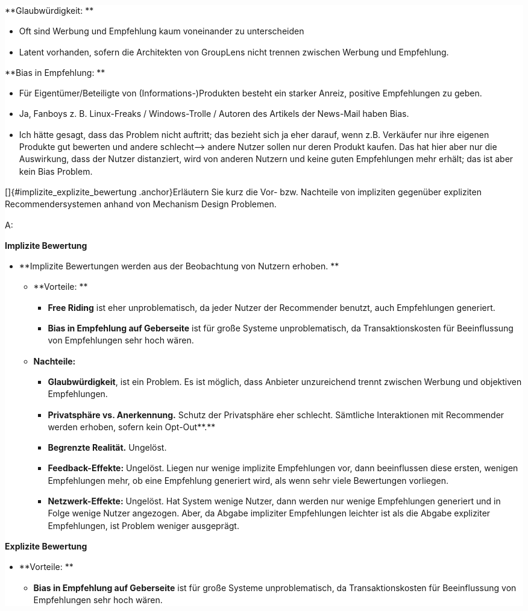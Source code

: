 **Glaubwürdigkeit: **

-   Oft sind Werbung und Empfehlung kaum voneinander zu unterscheiden



-   Latent vorhanden, sofern die Architekten von GroupLens nicht trennen zwischen Werbung und Empfehlung.

**Bias in Empfehlung: **

-   Für Eigentümer/Beteiligte von (Informations-)Produkten besteht ein starker Anreiz, positive Empfehlungen zu geben.

-   Ja, Fanboys z. B. Linux-Freaks / Windows-Trolle / Autoren des Artikels der News-Mail haben Bias.

-   Ich hätte gesagt, dass das Problem nicht auftritt; das bezieht sich ja eher darauf, wenn z.B. Verkäufer nur ihre eigenen Produkte gut bewerten und andere schlecht\--\> andere Nutzer sollen nur deren Produkt kaufen. Das hat hier aber nur die Auswirkung, dass der Nutzer distanziert, wird von anderen Nutzern und keine guten Empfehlungen mehr erhält; das ist aber kein Bias Problem.

[]{#implizite_explizite_bewertung .anchor}Erläutern Sie kurz die Vor- bzw. Nachteile von impliziten gegenüber expliziten Recommendersystemen anhand von Mechanism Design Problemen.

A:

**Implizite Bewertung**

-   **Implizite Bewertungen werden aus der Beobachtung von Nutzern erhoben. **

    -   **Vorteile: **

        -   **Free Riding** ist eher unproblematisch, da jeder Nutzer der Recommender benutzt, auch Empfehlungen generiert.

        -   **Bias in Empfehlung auf Geberseite** ist für große Systeme unproblematisch, da Transaktionskosten für Beeinflussung von Empfehlungen sehr hoch wären.

    -   **Nachteile:**

        -   **Glaubwürdigkeit**, ist ein Problem. Es ist möglich, dass Anbieter unzureichend trennt zwischen Werbung und objektiven Empfehlungen.

        -   **Privatsphäre vs. Anerkennung.** Schutz der Privatsphäre eher schlecht. Sämtliche Interaktionen mit Recommender werden erhoben, sofern kein Opt-Out**.**

        -   **Begrenzte Realität.** Ungelöst.

        -   **Feedback-Effekte:** Ungelöst. Liegen nur wenige implizite Empfehlungen vor, dann beeinflussen diese ersten, wenigen Empfehlungen mehr, ob eine Empfehlung generiert wird, als wenn sehr viele Bewertungen vorliegen.

        -   **Netzwerk-Effekte:** Ungelöst. Hat System wenige Nutzer, dann werden nur wenige Empfehlungen generiert und in Folge wenige Nutzer angezogen. Aber, da Abgabe impliziter Empfehlungen leichter ist als die Abgabe expliziter Empfehlungen, ist Problem weniger ausgeprägt.

**Explizite Bewertung**

-   **Vorteile: **

    -   **Bias in Empfehlung auf Geberseite** ist für große Systeme unproblematisch, da Transaktionskosten für Beeinflussung von Empfehlungen sehr hoch wären.
